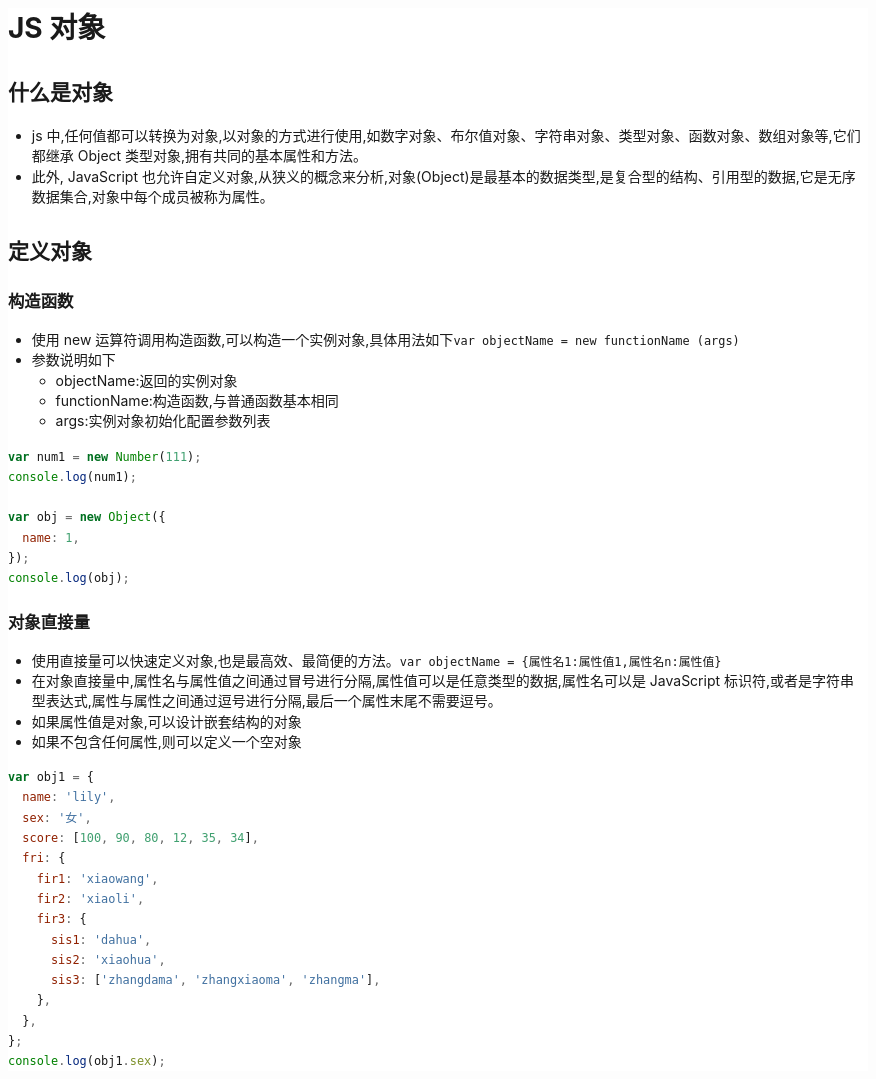 # JS 对象

## 什么是对象

- js 中,任何值都可以转换为对象,以对象的方式进行使用,如数字对象、布尔值对象、字符串对象、类型对象、函数对象、数组对象等,它们都继承 Object 类型对象,拥有共同的基本属性和方法。
- 此外, JavaScript 也允许自定义对象,从狭义的概念来分析,对象(Object)是最基本的数据类型,是复合型的结构、引用型的数据,它是无序数据集合,对象中每个成员被称为属性。

## 定义对象

### 构造函数

- 使用 new 运算符调用构造函数,可以构造一个实例对象,具体用法如下`var objectName = new functionName (args)`
- 参数说明如下
  - objectName:返回的实例对象
  - functionName:构造函数,与普通函数基本相同
  - args:实例对象初始化配置参数列表

```js
var num1 = new Number(111);
console.log(num1);

var obj = new Object({
  name: 1,
});
console.log(obj);
```

### 对象直接量

- 使用直接量可以快速定义对象,也是最高效、最简便的方法。`var objectName = {属性名1:属性值1,属性名n:属性值}`
- 在对象直接量中,属性名与属性值之间通过冒号进行分隔,属性值可以是任意类型的数据,属性名可以是 JavaScript 标识符,或者是字符串型表达式,属性与属性之间通过逗号进行分隔,最后一个属性末尾不需要逗号。
- 如果属性值是对象,可以设计嵌套结构的对象
- 如果不包含任何属性,则可以定义一个空对象

```js
var obj1 = {
  name: 'lily',
  sex: '女',
  score: [100, 90, 80, 12, 35, 34],
  fri: {
    fir1: 'xiaowang',
    fir2: 'xiaoli',
    fir3: {
      sis1: 'dahua',
      sis2: 'xiaohua',
      sis3: ['zhangdama', 'zhangxiaoma', 'zhangma'],
    },
  },
};
console.log(obj1.sex);
```
